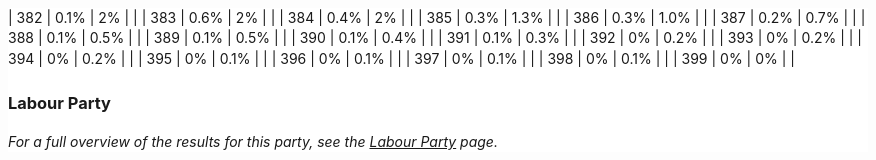 | 382 | 0.1% | 2% |  |
| 383 | 0.6% | 2% |  |
| 384 | 0.4% | 2% |  |
| 385 | 0.3% | 1.3% |  |
| 386 | 0.3% | 1.0% |  |
| 387 | 0.2% | 0.7% |  |
| 388 | 0.1% | 0.5% |  |
| 389 | 0.1% | 0.5% |  |
| 390 | 0.1% | 0.4% |  |
| 391 | 0.1% | 0.3% |  |
| 392 | 0% | 0.2% |  |
| 393 | 0% | 0.2% |  |
| 394 | 0% | 0.2% |  |
| 395 | 0% | 0.1% |  |
| 396 | 0% | 0.1% |  |
| 397 | 0% | 0.1% |  |
| 398 | 0% | 0.1% |  |
| 399 | 0% | 0% |  |

### Labour Party

*For a full overview of the results for this party, see the [Labour Party](party-labourparty.html) page.*

